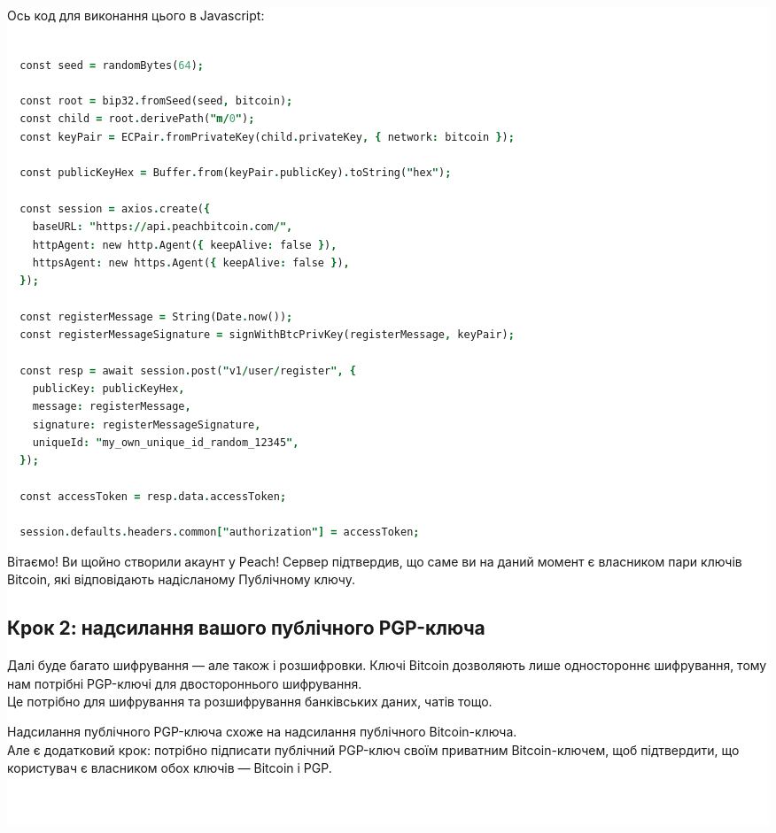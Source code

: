 Ось код для виконання цього в Javascript:

```j

  const seed = randomBytes(64);

  const root = bip32.fromSeed(seed, bitcoin);
  const child = root.derivePath("m/0");
  const keyPair = ECPair.fromPrivateKey(child.privateKey, { network: bitcoin });

  const publicKeyHex = Buffer.from(keyPair.publicKey).toString("hex");

  const session = axios.create({
    baseURL: "https://api.peachbitcoin.com/",
    httpAgent: new http.Agent({ keepAlive: false }),
    httpsAgent: new https.Agent({ keepAlive: false }),
  });

  const registerMessage = String(Date.now());
  const registerMessageSignature = signWithBtcPrivKey(registerMessage, keyPair);

  const resp = await session.post("v1/user/register", {
    publicKey: publicKeyHex,
    message: registerMessage,
    signature: registerMessageSignature,
    uniqueId: "my_own_unique_id_random_12345",
  });

  const accessToken = resp.data.accessToken;

  session.defaults.headers.common["authorization"] = accessToken;

```

Вітаємо! Ви щойно створили акаунт у Peach! Сервер підтвердив, що саме ви на даний момент є власником пари ключів Bitcoin, які відповідають надісланому Публічному ключу.

## Крок 2: надсилання вашого публічного PGP-ключа

Далі буде багато шифрування — але також і розшифровки. Ключі Bitcoin дозволяють лише одностороннє шифрування, тому нам потрібні PGP-ключі для двостороннього шифрування.  
Це потрібно для шифрування та розшифрування банківських даних, чатів тощо.  

Надсилання публічного PGP-ключа схоже на надсилання публічного Bitcoin-ключа.  
Але є додатковий крок: потрібно підписати публічний PGP-ключ своїм приватним Bitcoin-ключем, щоб підтвердити, що користувач є власником обох ключів — Bitcoin і PGP.

<br><br>